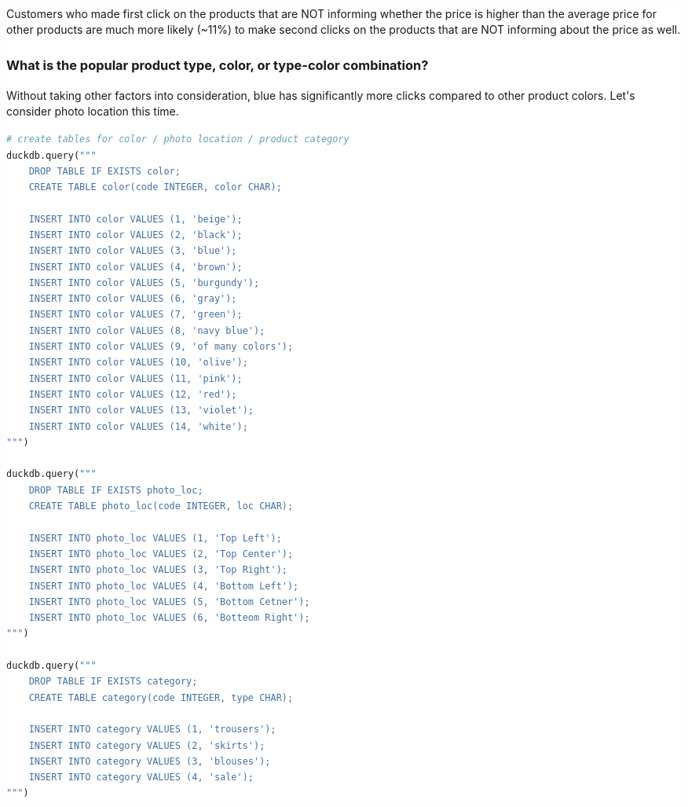 </div>



Customers who made first click on the products that are NOT informing whether the price is higher than the average price for other products are much more likely (~11%) to make second clicks on the products that are NOT informing about the price as well.

### What is the popular product type, color, or type-color combination?

Without taking other factors into consideration, blue has significantly more clicks compared to other product colors. Let's consider photo location this time.


```python
# create tables for color / photo location / product category
duckdb.query("""
    DROP TABLE IF EXISTS color;
    CREATE TABLE color(code INTEGER, color CHAR);
    
    INSERT INTO color VALUES (1, 'beige');
    INSERT INTO color VALUES (2, 'black');
    INSERT INTO color VALUES (3, 'blue');
    INSERT INTO color VALUES (4, 'brown');
    INSERT INTO color VALUES (5, 'burgundy');
    INSERT INTO color VALUES (6, 'gray');
    INSERT INTO color VALUES (7, 'green');
    INSERT INTO color VALUES (8, 'navy blue');
    INSERT INTO color VALUES (9, 'of many colors');
    INSERT INTO color VALUES (10, 'olive');
    INSERT INTO color VALUES (11, 'pink');
    INSERT INTO color VALUES (12, 'red');
    INSERT INTO color VALUES (13, 'violet');
    INSERT INTO color VALUES (14, 'white');
""")

duckdb.query("""
    DROP TABLE IF EXISTS photo_loc;
    CREATE TABLE photo_loc(code INTEGER, loc CHAR);
    
    INSERT INTO photo_loc VALUES (1, 'Top Left');
    INSERT INTO photo_loc VALUES (2, 'Top Center');
    INSERT INTO photo_loc VALUES (3, 'Top Right');
    INSERT INTO photo_loc VALUES (4, 'Bottom Left');
    INSERT INTO photo_loc VALUES (5, 'Bottom Cetner');
    INSERT INTO photo_loc VALUES (6, 'Botteom Right');
""")

duckdb.query("""
    DROP TABLE IF EXISTS category;
    CREATE TABLE category(code INTEGER, type CHAR);
    
    INSERT INTO category VALUES (1, 'trousers');
    INSERT INTO category VALUES (2, 'skirts');
    INSERT INTO category VALUES (3, 'blouses');
    INSERT INTO category VALUES (4, 'sale');
""")
```
